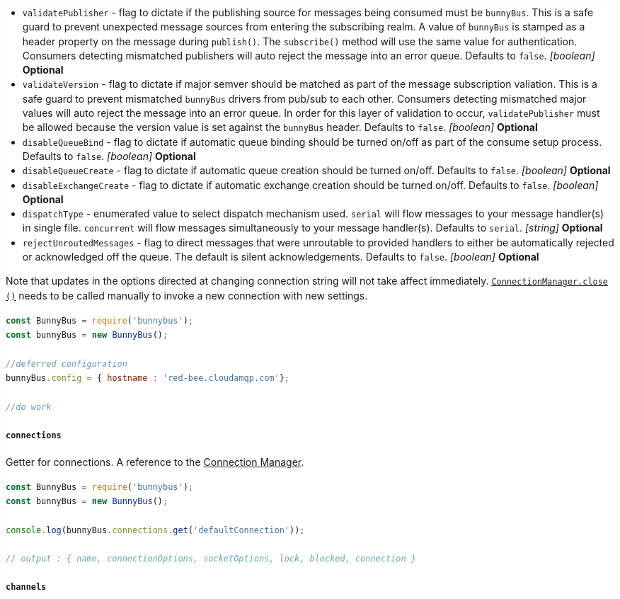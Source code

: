  * `validatePublisher` - flag to dictate if the publishing source for messages being consumed must be `bunnyBus`.  This is a safe guard to prevent unexpected message sources from entering the subscribing realm. A value of `bunnyBus` is stamped as a header property on the message during `publish()`.  The `subscribe()` method will use the same value for authentication.  Consumers detecting mismatched publishers will auto reject the message into an error queue.  Defaults to `false`. *[boolean]* **Optional**
 * `validateVersion` - flag to dictate if major semver should be matched as part of the message subscription valiation.  This is a safe guard to prevent mismatched `bunnyBus` drivers from pub/sub to each other.  Consumers detecting mismatched major values will auto reject the message into an error queue.  In order for this layer of validation to occur, `validatePublisher` must be allowed because the version value is set against the `bunnyBus` header.   Defaults to `false`. *[boolean]* **Optional**
 * `disableQueueBind` - flag to dictate if automatic queue binding should be turned on/off as part of the consume setup process.  Defaults to `false`.  *[boolean]* **Optional**
 * `disableQueueCreate` - flag to dictate if automatic queue creation should be turned on/off.  Defaults to `false`.  *[boolean]* **Optional**
* `disableExchangeCreate` - flag to dictate if automatic exchange creation should be turned on/off.  Defaults to `false`.  *[boolean]* **Optional**
 * `dispatchType` - enumerated value to select dispatch mechanism used.  `serial` will flow messages to your message handler(s) in single file.  `concurrent` will flow messages simultaneously to your message handler(s).  Defaults to `serial`.  *[string]* **Optional**
 * `rejectUnroutedMessages` - flag to direct messages that were unroutable to provided handlers to either be automatically rejected or acknowledged off the queue.  The default is silent acknowledgements.  Defaults to `false`.  *[boolean]* **Optional**

Note that updates in the options directed at changing connection string will not take affect immediately.  [`ConnectionManager.close()`](#async-closename) needs to be called manually to invoke a new connection with new settings.

  ```javascript
  const BunnyBus = require('bunnybus');
  const bunnyBus = new BunnyBus();

  //deferred configuration
  bunnyBus.config = { hostname : 'red-bee.cloudamqp.com'};

  //do work
  ```

#### `connections`

Getter for connections.  A reference to the [Connection Manager](#connectionmanager).

```javascript
const BunnyBus = require('bunnybus');
const bunnyBus = new BunnyBus();

console.log(bunnyBus.connections.get('defaultConnection'));

// output : { name, connectionOptions, socketOptions, lock, blocked, connection }
```

#### `channels`
